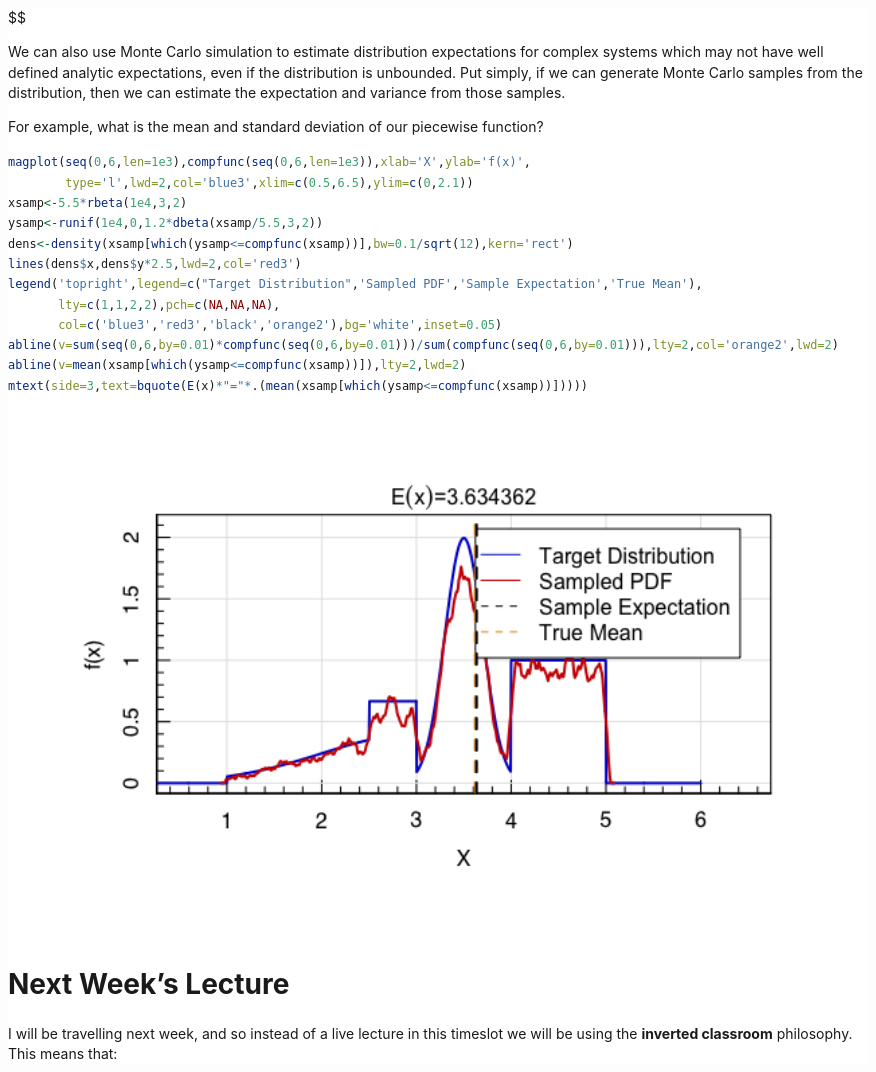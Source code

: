 $$

We can also use Monte Carlo simulation to estimate distribution
expectations for complex systems which may not have well defined
analytic expectations, even if the distribution is unbounded. Put
simply, if we can generate Monte Carlo samples from the distribution,
then we can estimate the expectation and variance from those samples.

For example, what is the mean and standard deviation of our piecewise
function?

``` r
magplot(seq(0,6,len=1e3),compfunc(seq(0,6,len=1e3)),xlab='X',ylab='f(x)',
        type='l',lwd=2,col='blue3',xlim=c(0.5,6.5),ylim=c(0,2.1))
xsamp<-5.5*rbeta(1e4,3,2)
ysamp<-runif(1e4,0,1.2*dbeta(xsamp/5.5,3,2))
dens<-density(xsamp[which(ysamp<=compfunc(xsamp))],bw=0.1/sqrt(12),kern='rect')
lines(dens$x,dens$y*2.5,lwd=2,col='red3')
legend('topright',legend=c("Target Distribution",'Sampled PDF','Sample Expectation','True Mean'), 
       lty=c(1,1,2,2),pch=c(NA,NA,NA),
       col=c('blue3','red3','black','orange2'),bg='white',inset=0.05)
abline(v=sum(seq(0,6,by=0.01)*compfunc(seq(0,6,by=0.01)))/sum(compfunc(seq(0,6,by=0.01))),lty=2,col='orange2',lwd=2)
abline(v=mean(xsamp[which(ysamp<=compfunc(xsamp))]),lty=2,lwd=2)
mtext(side=3,text=bquote(E(x)*"="*.(mean(xsamp[which(ysamp<=compfunc(xsamp))]))))
```

<img src="IntroductionToStatistics_Section2d_files/figure-gfm/unnamed-chunk-26-1.png" width="90%" style="display: block; margin: auto;" />

# Next Week’s Lecture

I will be travelling next week, and so instead of a live lecture in this
timeslot we will be using the **inverted classroom** philosophy. This
means that:
